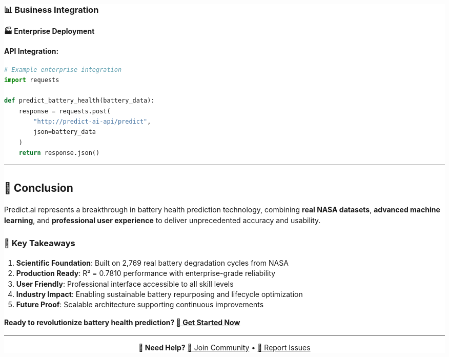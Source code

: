 ### 📊 **Business Integration**

#### 🏭 **Enterprise Deployment**

**API Integration:**
```python
# Example enterprise integration
import requests

def predict_battery_health(battery_data):
    response = requests.post(
        "http://predict-ai-api/predict",
        json=battery_data
    )
    return response.json()
```

---

## 🎉 **Conclusion**

Predict.ai represents a breakthrough in battery health prediction technology, combining **real NASA datasets**, **advanced machine learning**, and **professional user experience** to deliver unprecedented accuracy and usability.

### 🌟 **Key Takeaways**

1. **Scientific Foundation**: Built on 2,769 real battery degradation cycles from NASA
2. **Production Ready**: R² = 0.7810 performance with enterprise-grade reliability  
3. **User Friendly**: Professional interface accessible to all skill levels
4. **Industry Impact**: Enabling sustainable battery repurposing and lifecycle optimization
5. **Future Proof**: Scalable architecture supporting continuous improvements

**Ready to revolutionize battery health prediction? [🚀 Get Started Now](http://localhost:8501)**

---

<div align="center">

**📖 Need Help?** [💬 Join Community](https://github.com/your-username/predict-ai/discussions) • [🐛 Report Issues](https://github.com/your-username/predict-ai/issues)

</div> 